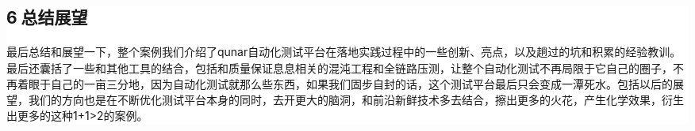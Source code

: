 ## 6 总结展望

最后总结和展望一下，整个案例我们介绍了qunar自动化测试平台在落地实践过程中的一些创新、亮点，以及趟过的坑和积累的经验教训。最后还囊括了一些和其他工具的结合，包括和质量保证息息相关的混沌工程和全链路压测，让整个自动化测试不再局限于它自己的圈子，不再着眼于自己的一亩三分地，因为自动化测试就那么些东西，如果我们固步自封的话，这个测试平台最后只会变成一潭死水。包括以后的展望，我们的方向也是在不断优化测试平台本身的同时，去开更大的脑洞，和前沿新鲜技术多去结合，擦出更多的火花，产生化学效果，衍生出更多的这种1+1>2的案例。 
